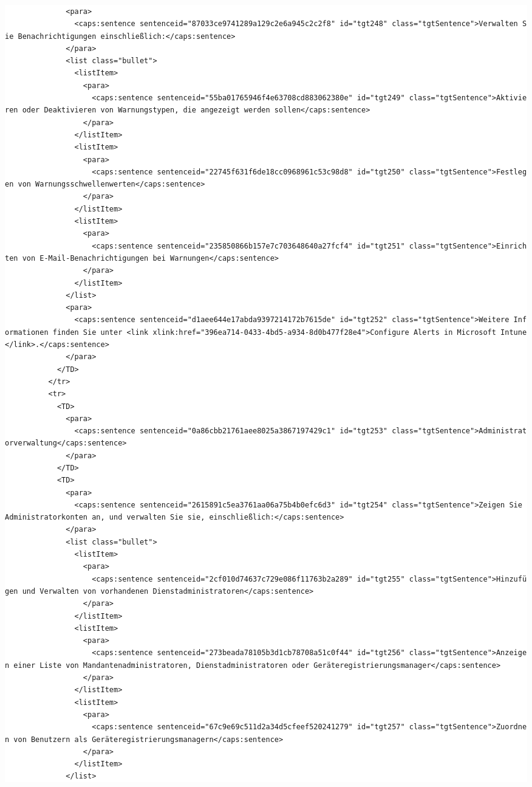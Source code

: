                  <para>
                    <caps:sentence sentenceid="87033ce9741289a129c2e6a945c2c2f8" id="tgt248" class="tgtSentence">Verwalten Sie Benachrichtigungen einschließlich:</caps:sentence>
                  </para>
                  <list class="bullet">
                    <listItem>
                      <para>
                        <caps:sentence sentenceid="55ba01765946f4e63708cd883062380e" id="tgt249" class="tgtSentence">Aktivieren oder Deaktivieren von Warnungstypen, die angezeigt werden sollen</caps:sentence>
                      </para>
                    </listItem>
                    <listItem>
                      <para>
                        <caps:sentence sentenceid="22745f631f6de18cc0968961c53c98d8" id="tgt250" class="tgtSentence">Festlegen von Warnungsschwellenwerten</caps:sentence>
                      </para>
                    </listItem>
                    <listItem>
                      <para>
                        <caps:sentence sentenceid="235850866b157e7c703648640a27fcf4" id="tgt251" class="tgtSentence">Einrichten von E-Mail-Benachrichtigungen bei Warnungen</caps:sentence>
                      </para>
                    </listItem>
                  </list>
                  <para>
                    <caps:sentence sentenceid="d1aee644e17abda9397214172b7615de" id="tgt252" class="tgtSentence">Weitere Informationen finden Sie unter <link xlink:href="396ea714-0433-4bd5-a934-8d0b477f28e4">Configure Alerts in Microsoft Intune</link>.</caps:sentence>
                  </para>
                </TD>
              </tr>
              <tr>
                <TD>
                  <para>
                    <caps:sentence sentenceid="0a86cbb21761aee8025a3867197429c1" id="tgt253" class="tgtSentence">Administratorverwaltung</caps:sentence>
                  </para>
                </TD>
                <TD>
                  <para>
                    <caps:sentence sentenceid="2615891c5ea3761aa06a75b4b0efc6d3" id="tgt254" class="tgtSentence">Zeigen Sie Administratorkonten an, und verwalten Sie sie, einschließlich:</caps:sentence>
                  </para>
                  <list class="bullet">
                    <listItem>
                      <para>
                        <caps:sentence sentenceid="2cf010d74637c729e086f11763b2a289" id="tgt255" class="tgtSentence">Hinzufügen und Verwalten von vorhandenen Dienstadministratoren</caps:sentence>
                      </para>
                    </listItem>
                    <listItem>
                      <para>
                        <caps:sentence sentenceid="273beada78105b3d1cb78708a51c0f44" id="tgt256" class="tgtSentence">Anzeigen einer Liste von Mandantenadministratoren, Dienstadministratoren oder Geräteregistrierungsmanager</caps:sentence>
                      </para>
                    </listItem>
                    <listItem>
                      <para>
                        <caps:sentence sentenceid="67c9e69c511d2a34d5cfeef520241279" id="tgt257" class="tgtSentence">Zuordnen von Benutzern als Geräteregistrierungsmanagern</caps:sentence>
                      </para>
                    </listItem>
                  </list>